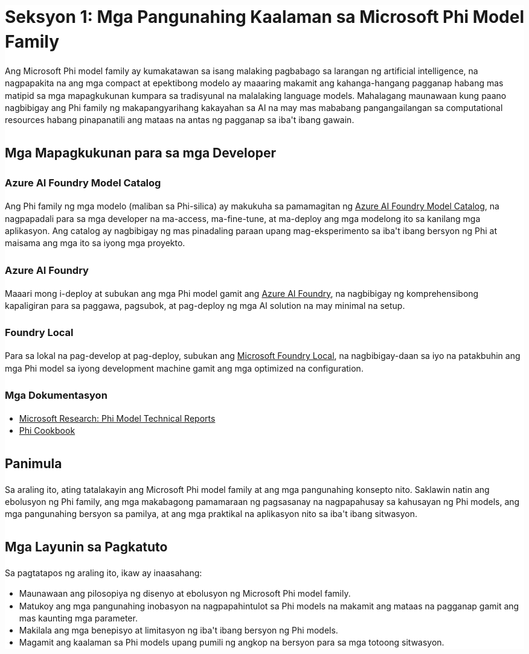 
# Seksyon 1: Mga Pangunahing Kaalaman sa Microsoft Phi Model Family

Ang Microsoft Phi model family ay kumakatawan sa isang malaking pagbabago sa larangan ng artificial intelligence, na nagpapakita na ang mga compact at epektibong modelo ay maaaring makamit ang kahanga-hangang pagganap habang mas matipid sa mga mapagkukunan kumpara sa tradisyunal na malalaking language models. Mahalagang maunawaan kung paano nagbibigay ang Phi family ng makapangyarihang kakayahan sa AI na may mas mababang pangangailangan sa computational resources habang pinapanatili ang mataas na antas ng pagganap sa iba't ibang gawain.

## Mga Mapagkukunan para sa mga Developer

### Azure AI Foundry Model Catalog
Ang Phi family ng mga modelo (maliban sa Phi-silica) ay makukuha sa pamamagitan ng [Azure AI Foundry Model Catalog](https://ai.azure.com/explore/models?q=phi), na nagpapadali para sa mga developer na ma-access, ma-fine-tune, at ma-deploy ang mga modelong ito sa kanilang mga aplikasyon. Ang catalog ay nagbibigay ng mas pinadaling paraan upang mag-eksperimento sa iba't ibang bersyon ng Phi at maisama ang mga ito sa iyong mga proyekto.

### Azure AI Foundry
Maaari mong i-deploy at subukan ang mga Phi model gamit ang [Azure AI Foundry](https://ai.azure.com), na nagbibigay ng komprehensibong kapaligiran para sa paggawa, pagsubok, at pag-deploy ng mga AI solution na may minimal na setup.

### Foundry Local
Para sa lokal na pag-develop at pag-deploy, subukan ang [Microsoft Foundry Local](https://github.com/microsoft/foundry-local), na nagbibigay-daan sa iyo na patakbuhin ang mga Phi model sa iyong development machine gamit ang mga optimized na configuration.

### Mga Dokumentasyon
- [Microsoft Research: Phi Model Technical Reports](https://ai.azure.com/labs/projects/phi-4)
- [Phi Cookbook](https://aka.ms/phicookbook)

## Panimula

Sa araling ito, ating tatalakayin ang Microsoft Phi model family at ang mga pangunahing konsepto nito. Saklawin natin ang ebolusyon ng Phi family, ang mga makabagong pamamaraan ng pagsasanay na nagpapahusay sa kahusayan ng Phi models, ang mga pangunahing bersyon sa pamilya, at ang mga praktikal na aplikasyon nito sa iba't ibang sitwasyon.

## Mga Layunin sa Pagkatuto

Sa pagtatapos ng araling ito, ikaw ay inaasahang:

- Maunawaan ang pilosopiya ng disenyo at ebolusyon ng Microsoft Phi model family.
- Matukoy ang mga pangunahing inobasyon na nagpapahintulot sa Phi models na makamit ang mataas na pagganap gamit ang mas kaunting mga parameter.
- Makilala ang mga benepisyo at limitasyon ng iba't ibang bersyon ng Phi models.
- Magamit ang kaalaman sa Phi models upang pumili ng angkop na bersyon para sa mga totoong sitwasyon.
